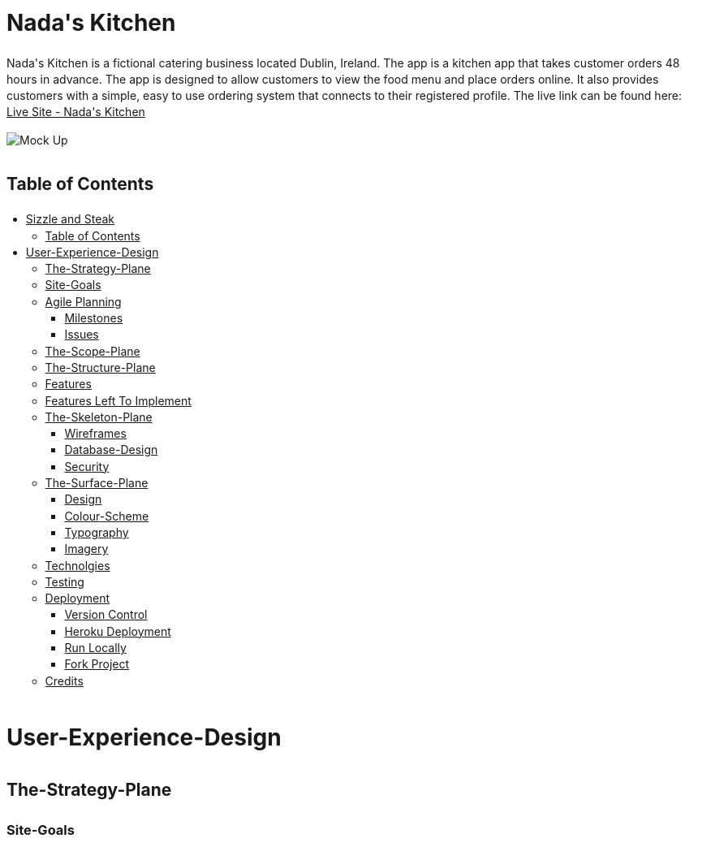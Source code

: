 # Nada's Kitchen

Nada's Kitchen is a fictional catering business located Dublin, Ireland. The app is a kitchen app that takes customer orders 48 hours in advance. The app is designed to allow customers to view the food menu and place orders online. It also provides customers with a simple, easy to use ordering system that connects to their registered profile.
The live link can be found here: [Live Site - Nada's Kitchen](https://nadas-cuisine-ca42fb816afa.herokuapp.com/)

![Mock Up](static/img/am-i-responsive.JPG)

## Table of Contents
- [Sizzle and Steak](#nada's-kitchen)
    - [Table of Contents](#table-of-contents)
- [User-Experience-Design](#user-experience-design)
    - [The-Strategy-Plane](#the-strategy-plane)
    - [Site-Goals](#site-goals)
    - [Agile Planning](#agile-planning)
        - [Milestones](#milestones)
        - [Issues](#issues)
    - [The-Scope-Plane](#the-scope-plane)
    - [The-Structure-Plane](#the-structure-plane)
    - [Features](#features)
    - [Features Left To Implement](#features-left-to-implement)
  - [The-Skeleton-Plane](#the-skeleton-plane)
    - [Wireframes](#wireframes)
    - [Database-Design](#database-design)
    - [Security](#security)
  - [The-Surface-Plane](#the-surface-plane)
    - [Design](#design)
    - [Colour-Scheme](#colour-scheme)
    - [Typography](#typography)
    - [Imagery](#imagery)
  - [Technolgies](#technolgies)
  - [Testing](#testing)
  - [Deployment](#deployment)
    - [Version Control](#version-control)
    - [Heroku Deployment](#heroku-deployment)
    - [Run Locally](#run-locally)
    - [Fork Project](#fork-project)
  - [Credits](#credits)


# User-Experience-Design

## The-Strategy-Plane

### Site-Goals
